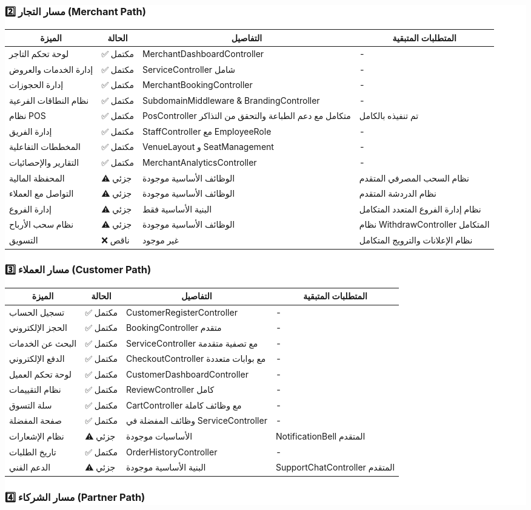 ### 2️⃣ مسار التجار (Merchant Path)

| الميزة | الحالة | التفاصيل | المتطلبات المتبقية |
|--------|--------|----------|-------------------|
| لوحة تحكم التاجر | ✅ مكتمل | MerchantDashboardController | - |
| إدارة الخدمات والعروض | ✅ مكتمل | ServiceController شامل | - |
| إدارة الحجوزات | ✅ مكتمل | MerchantBookingController | - |
| نظام النطاقات الفرعية | ✅ مكتمل | SubdomainMiddleware & BrandingController | - |
| نظام POS | ✅ مكتمل | PosController متكامل مع دعم الطباعة والتحقق من التذاكر | تم تنفيذه بالكامل |
| إدارة الفريق | ✅ مكتمل | StaffController مع EmployeeRole | - |
| المخططات التفاعلية | ✅ مكتمل | VenueLayout و SeatManagement | - |
| التقارير والإحصائيات | ✅ مكتمل | MerchantAnalyticsController | - |
| المحفظة المالية | ⚠️ جزئي | الوظائف الأساسية موجودة | نظام السحب المصرفي المتقدم |
| التواصل مع العملاء | ⚠️ جزئي | الوظائف الأساسية موجودة | نظام الدردشة المتقدم |
| إدارة الفروع | ⚠️ جزئي | البنية الأساسية فقط | نظام إدارة الفروع المتعدد المتكامل |
| نظام سحب الأرباح | ⚠️ جزئي | الوظائف الأساسية موجودة | نظام WithdrawController المتكامل |
| التسويق | ❌ ناقص | غير موجود | نظام الإعلانات والترويج المتكامل |

### 3️⃣ مسار العملاء (Customer Path)

| الميزة | الحالة | التفاصيل | المتطلبات المتبقية |
|--------|--------|----------|-------------------|
| تسجيل الحساب | ✅ مكتمل | CustomerRegisterController | - |
| الحجز الإلكتروني | ✅ مكتمل | BookingController متقدم | - |
| البحث عن الخدمات | ✅ مكتمل | ServiceController مع تصفية متقدمة | - |
| الدفع الإلكتروني | ✅ مكتمل | CheckoutController مع بوابات متعددة | - |
| لوحة تحكم العميل | ✅ مكتمل | CustomerDashboardController | - |
| نظام التقييمات | ✅ مكتمل | ReviewController كامل | - |
| سلة التسوق | ✅ مكتمل | CartController مع وظائف كاملة | - |
| صفحة المفضلة | ✅ مكتمل | وظائف المفضلة في ServiceController | - |
| نظام الإشعارات | ⚠️ جزئي | الأساسيات موجودة | NotificationBell المتقدم |
| تاريخ الطلبات | ✅ مكتمل | OrderHistoryController | - |
| الدعم الفني | ⚠️ جزئي | البنية الأساسية موجودة | SupportChatController المتقدم |

### 4️⃣ مسار الشركاء (Partner Path)
